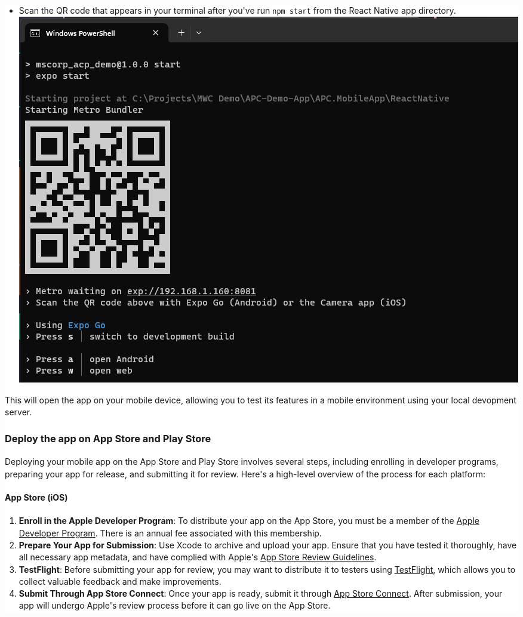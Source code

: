    - Scan the QR code that appears in your terminal after you've run `npm start` from the React Native app directory.
      ![QR Code](imgs/QR.png)


This will open the app on your mobile device, allowing you to test its features in a mobile environment using your local devopment server.

### Deploy the app on App Store and Play Store

Deploying your mobile app on the App Store and Play Store involves several steps, including enrolling in developer programs, preparing your app for release, and submitting it for review. Here's a high-level overview of the process for each platform:

#### App Store (iOS)
1. **Enroll in the Apple Developer Program**: To distribute your app on the App Store, you must be a member of the [Apple Developer Program](https://developer.apple.com/programs/). There is an annual fee associated with this membership.
2. **Prepare Your App for Submission**: Use Xcode to archive and upload your app. Ensure that you have tested it thoroughly, have all necessary app metadata, and have complied with Apple's [App Store Review Guidelines](https://developer.apple.com/app-store/review/guidelines/).
3. **TestFlight**: Before submitting your app for review, you may want to distribute it to testers using [TestFlight](https://developer.apple.com/testflight/), which allows you to collect valuable feedback and make improvements.
4. **Submit Through App Store Connect**: Once your app is ready, submit it through [App Store Connect](https://appstoreconnect.apple.com/). After submission, your app will undergo Apple's review process before it can go live on the App Store.
